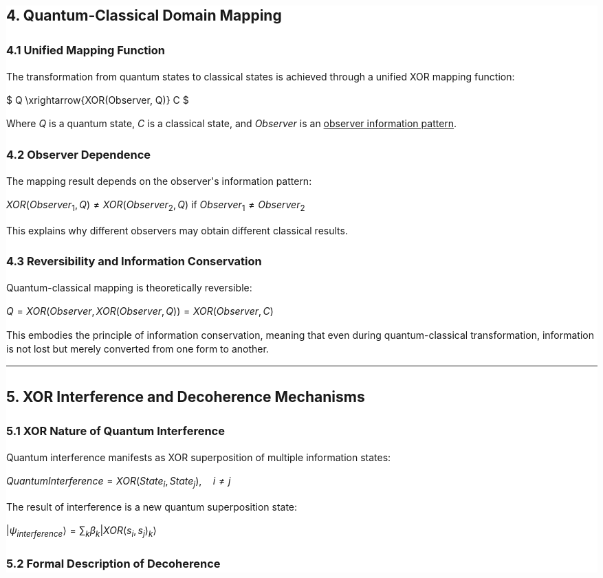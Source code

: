 
## 4. Quantum-Classical Domain Mapping

### 4.1 Unified Mapping Function

The transformation from quantum states to classical states is achieved through a unified XOR mapping function:

$`
Q \xrightarrow{XOR(Observer, Q)} C
`$

Where $Q$ is a quantum state, $C$ is a classical state, and $Observer$ is an [observer information pattern](formal_theory_binary_observer_en.md#1-formal-definition-of-observer).

### 4.2 Observer Dependence

The mapping result depends on the observer's information pattern:

$`
XOR(Observer_1, Q) \neq XOR(Observer_2, Q) \text{ if } Observer_1 \neq Observer_2
`$

This explains why different observers may obtain different classical results.

### 4.3 Reversibility and Information Conservation

Quantum-classical mapping is theoretically reversible:

$`
Q = XOR(Observer, XOR(Observer, Q)) = XOR(Observer, C)
`$

This embodies the principle of information conservation, meaning that even during quantum-classical transformation, information is not lost but merely converted from one form to another.

---

## 5. XOR Interference and Decoherence Mechanisms

### 5.1 XOR Nature of Quantum Interference

Quantum interference manifests as XOR superposition of multiple information states:

$`
QuantumInterference = XOR(State_i, State_j), \quad i \neq j
`$

The result of interference is a new quantum superposition state:

$`
|\psi_{interference}\rangle = \sum_{k} \beta_k |XOR(s_i, s_j)_k\rangle
`$

### 5.2 Formal Description of Decoherence

